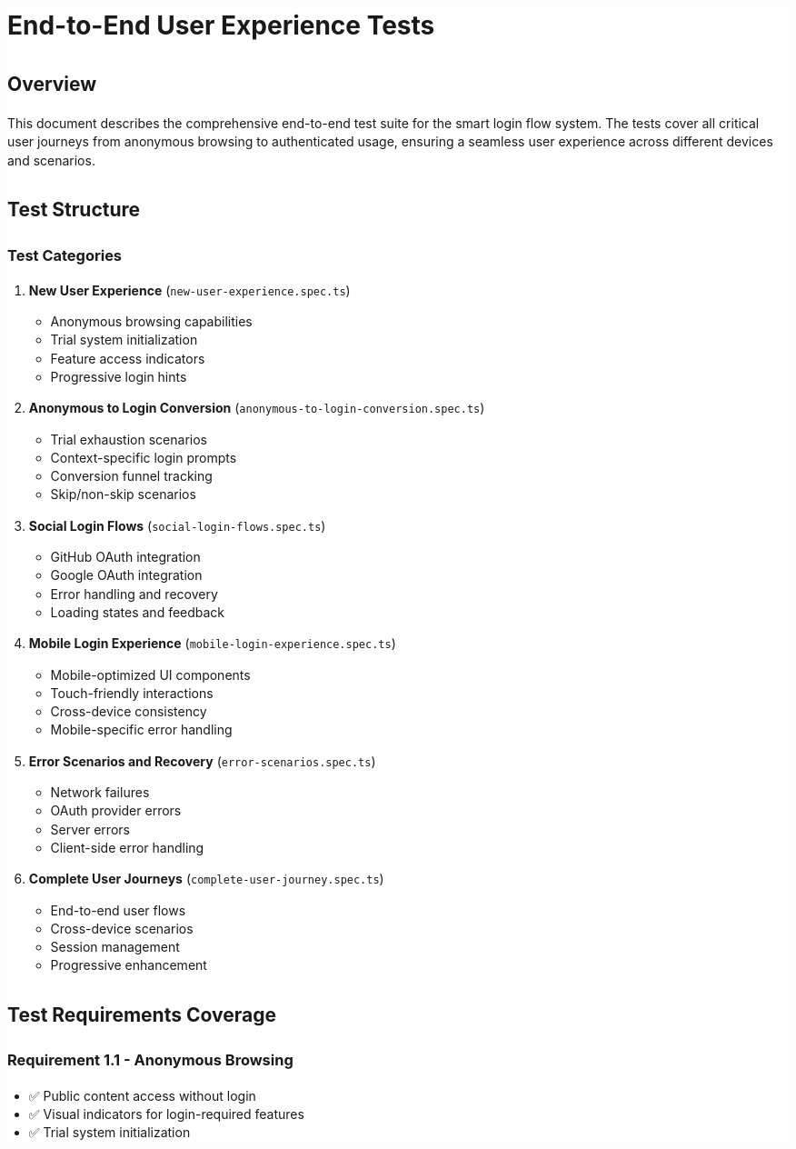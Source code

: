 # End-to-End User Experience Tests

## Overview

This document describes the comprehensive end-to-end test suite for the smart login flow system. The tests cover all critical user journeys from anonymous browsing to authenticated usage, ensuring a seamless user experience across different devices and scenarios.

## Test Structure

### Test Categories

1. **New User Experience** (`new-user-experience.spec.ts`)
   - Anonymous browsing capabilities
   - Trial system initialization
   - Feature access indicators
   - Progressive login hints

2. **Anonymous to Login Conversion** (`anonymous-to-login-conversion.spec.ts`)
   - Trial exhaustion scenarios
   - Context-specific login prompts
   - Conversion funnel tracking
   - Skip/non-skip scenarios

3. **Social Login Flows** (`social-login-flows.spec.ts`)
   - GitHub OAuth integration
   - Google OAuth integration
   - Error handling and recovery
   - Loading states and feedback

4. **Mobile Login Experience** (`mobile-login-experience.spec.ts`)
   - Mobile-optimized UI components
   - Touch-friendly interactions
   - Cross-device consistency
   - Mobile-specific error handling

5. **Error Scenarios and Recovery** (`error-scenarios.spec.ts`)
   - Network failures
   - OAuth provider errors
   - Server errors
   - Client-side error handling

6. **Complete User Journeys** (`complete-user-journey.spec.ts`)
   - End-to-end user flows
   - Cross-device scenarios
   - Session management
   - Progressive enhancement

## Test Requirements Coverage

### Requirement 1.1 - Anonymous Browsing
- ✅ Public content access without login
- ✅ Visual indicators for login-required features
- ✅ Trial system initialization
